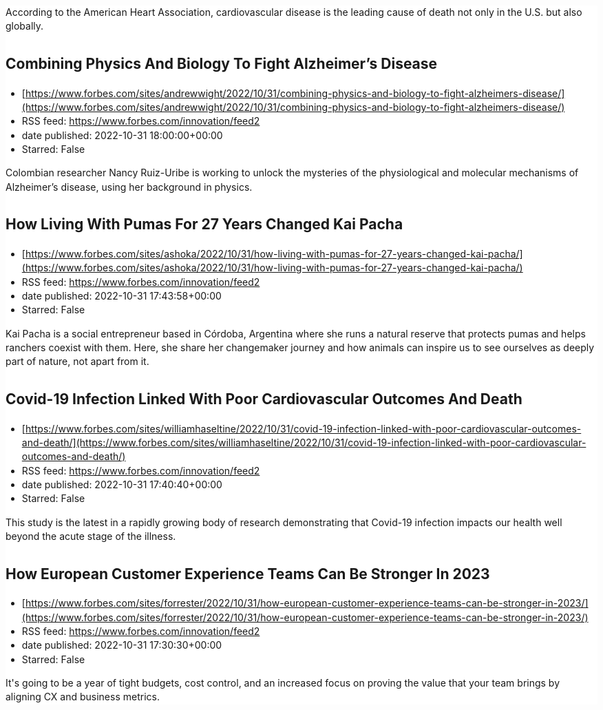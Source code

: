 According to the American Heart Association, cardiovascular disease is the leading cause of death not only in the U.S. but also globally.

## Combining Physics And Biology To Fight Alzheimer’s Disease
 - [https://www.forbes.com/sites/andrewwight/2022/10/31/combining-physics-and-biology-to-fight-alzheimers-disease/](https://www.forbes.com/sites/andrewwight/2022/10/31/combining-physics-and-biology-to-fight-alzheimers-disease/)
 - RSS feed: https://www.forbes.com/innovation/feed2
 - date published: 2022-10-31 18:00:00+00:00
 - Starred: False

Colombian researcher Nancy Ruiz-Uribe is working to unlock the mysteries of the physiological and molecular mechanisms of Alzheimer’s disease, using her background in physics.

## How Living With Pumas For 27 Years Changed Kai Pacha
 - [https://www.forbes.com/sites/ashoka/2022/10/31/how-living-with-pumas-for-27-years-changed-kai-pacha/](https://www.forbes.com/sites/ashoka/2022/10/31/how-living-with-pumas-for-27-years-changed-kai-pacha/)
 - RSS feed: https://www.forbes.com/innovation/feed2
 - date published: 2022-10-31 17:43:58+00:00
 - Starred: False

Kai Pacha is a social entrepreneur based in Córdoba, Argentina where she runs a natural reserve that protects pumas and helps ranchers coexist with them. Here, she share her changemaker journey and how animals can inspire us to see ourselves as deeply part of nature, not apart from it.

## Covid-19 Infection Linked With Poor Cardiovascular Outcomes And Death
 - [https://www.forbes.com/sites/williamhaseltine/2022/10/31/covid-19-infection-linked-with-poor-cardiovascular-outcomes-and-death/](https://www.forbes.com/sites/williamhaseltine/2022/10/31/covid-19-infection-linked-with-poor-cardiovascular-outcomes-and-death/)
 - RSS feed: https://www.forbes.com/innovation/feed2
 - date published: 2022-10-31 17:40:40+00:00
 - Starred: False

This study is the latest in a rapidly growing body of research demonstrating that Covid-19 infection impacts our health well beyond the acute stage of the illness.

## How European Customer Experience Teams Can Be Stronger In 2023
 - [https://www.forbes.com/sites/forrester/2022/10/31/how-european-customer-experience-teams-can-be-stronger-in-2023/](https://www.forbes.com/sites/forrester/2022/10/31/how-european-customer-experience-teams-can-be-stronger-in-2023/)
 - RSS feed: https://www.forbes.com/innovation/feed2
 - date published: 2022-10-31 17:30:30+00:00
 - Starred: False

It's going to be a year of tight budgets, cost control, and an increased focus on proving the value that your team brings by aligning CX and business metrics.
